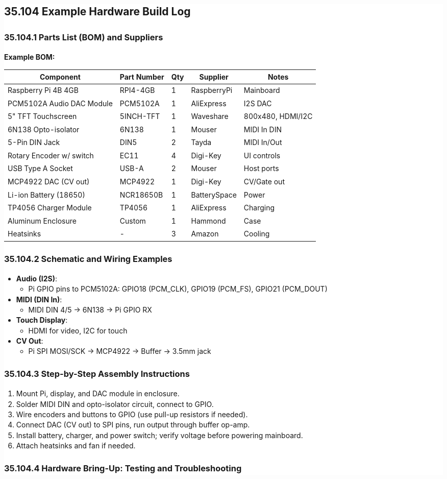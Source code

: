 
## 35.104 Example Hardware Build Log

### 35.104.1 Parts List (BOM) and Suppliers

**Example BOM:**

| Component                  | Part Number | Qty | Supplier      | Notes                |
|----------------------------|-------------|-----|---------------|----------------------|
| Raspberry Pi 4B 4GB        | RPI4-4GB    | 1   | RaspberryPi   | Mainboard            |
| PCM5102A Audio DAC Module  | PCM5102A    | 1   | AliExpress    | I2S DAC              |
| 5" TFT Touchscreen         | 5INCH-TFT   | 1   | Waveshare     | 800x480, HDMI/I2C    |
| 6N138 Opto-isolator        | 6N138       | 1   | Mouser        | MIDI In DIN          |
| 5-Pin DIN Jack             | DIN5        | 2   | Tayda         | MIDI In/Out          |
| Rotary Encoder w/ switch   | EC11        | 4   | Digi-Key      | UI controls          |
| USB Type A Socket          | USB-A       | 2   | Mouser        | Host ports           |
| MCP4922 DAC (CV out)       | MCP4922     | 1   | Digi-Key      | CV/Gate out          |
| Li-ion Battery (18650)     | NCR18650B   | 1   | BatterySpace  | Power                |
| TP4056 Charger Module      | TP4056      | 1   | AliExpress    | Charging             |
| Aluminum Enclosure         | Custom      | 1   | Hammond       | Case                 |
| Heatsinks                  | -           | 3   | Amazon        | Cooling              |

### 35.104.2 Schematic and Wiring Examples

- **Audio (I2S)**:  
  - Pi GPIO pins to PCM5102A: GPIO18 (PCM_CLK), GPIO19 (PCM_FS), GPIO21 (PCM_DOUT)
- **MIDI (DIN In)**:  
  - MIDI DIN 4/5 → 6N138 → Pi GPIO RX
- **Touch Display**:  
  - HDMI for video, I2C for touch
- **CV Out**:  
  - Pi SPI MOSI/SCK → MCP4922 → Buffer → 3.5mm jack

### 35.104.3 Step-by-Step Assembly Instructions

1. Mount Pi, display, and DAC module in enclosure.
2. Solder MIDI DIN and opto-isolator circuit, connect to GPIO.
3. Wire encoders and buttons to GPIO (use pull-up resistors if needed).
4. Connect DAC (CV out) to SPI pins, run output through buffer op-amp.
5. Install battery, charger, and power switch; verify voltage before powering mainboard.
6. Attach heatsinks and fan if needed.

### 35.104.4 Hardware Bring-Up: Testing and Troubleshooting

